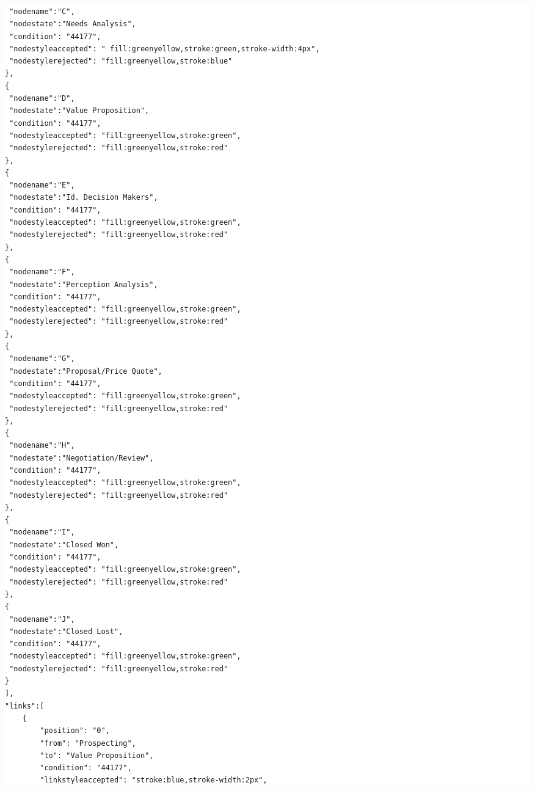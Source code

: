 ```
 "nodename":"C",
 "nodestate":"Needs Analysis",
 "condition": "44177",
 "nodestyleaccepted": " fill:greenyellow,stroke:green,stroke-width:4px",
 "nodestylerejected": "fill:greenyellow,stroke:blue"
},
{
 "nodename":"D",
 "nodestate":"Value Proposition",
 "condition": "44177",
 "nodestyleaccepted": "fill:greenyellow,stroke:green",
 "nodestylerejected": "fill:greenyellow,stroke:red"
},
{
 "nodename":"E",
 "nodestate":"Id. Decision Makers",
 "condition": "44177",
 "nodestyleaccepted": "fill:greenyellow,stroke:green",
 "nodestylerejected": "fill:greenyellow,stroke:red"
},
{
 "nodename":"F",
 "nodestate":"Perception Analysis",
 "condition": "44177",
 "nodestyleaccepted": "fill:greenyellow,stroke:green",
 "nodestylerejected": "fill:greenyellow,stroke:red"
},
{
 "nodename":"G",
 "nodestate":"Proposal/Price Quote",
 "condition": "44177",
 "nodestyleaccepted": "fill:greenyellow,stroke:green",
 "nodestylerejected": "fill:greenyellow,stroke:red"
},
{
 "nodename":"H",
 "nodestate":"Negotiation/Review",
 "condition": "44177",
 "nodestyleaccepted": "fill:greenyellow,stroke:green",
 "nodestylerejected": "fill:greenyellow,stroke:red"
},
{
 "nodename":"I",
 "nodestate":"Closed Won",
 "condition": "44177",
 "nodestyleaccepted": "fill:greenyellow,stroke:green",
 "nodestylerejected": "fill:greenyellow,stroke:red"
},
{
 "nodename":"J",
 "nodestate":"Closed Lost",
 "condition": "44177",
 "nodestyleaccepted": "fill:greenyellow,stroke:green",
 "nodestylerejected": "fill:greenyellow,stroke:red"
}
],
"links":[
    {
        "position": "0",
        "from": "Prospecting",
        "to": "Value Proposition",
        "condition": "44177",
        "linkstyleaccepted": "stroke:blue,stroke-width:2px",
```